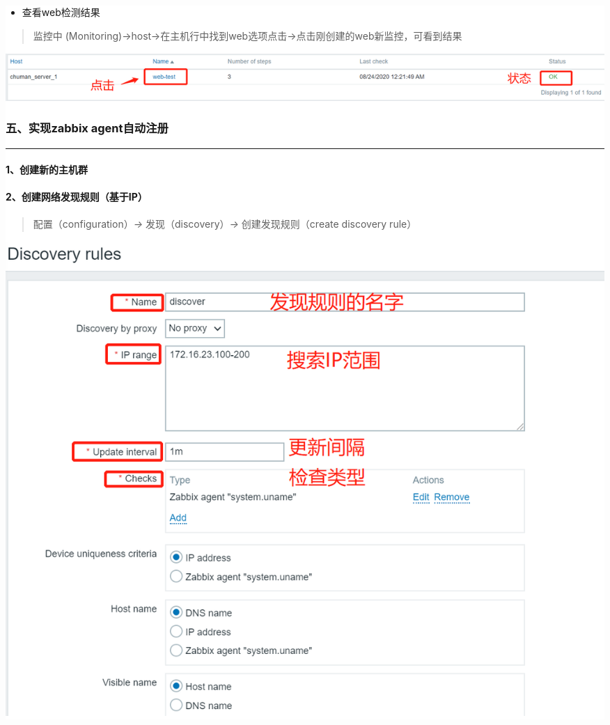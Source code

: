 - 查看web检测结果

> 监控中 (Monitoring)→host→在主机行中找到web选项点击→点击刚创建的web新监控，可看到结果

![image](Picture/zabbix_pictures/10.png)

### 五、实现zabbix agent自动注册

------



#### 1、创建新的主机群

#### 2、创建网络发现规则（基于IP）

> 配置（configuration）*→* 发现（discovery）*→* 创建发现规则（create discovery rule）

![image](Picture/zabbix_pictures/11.png)
